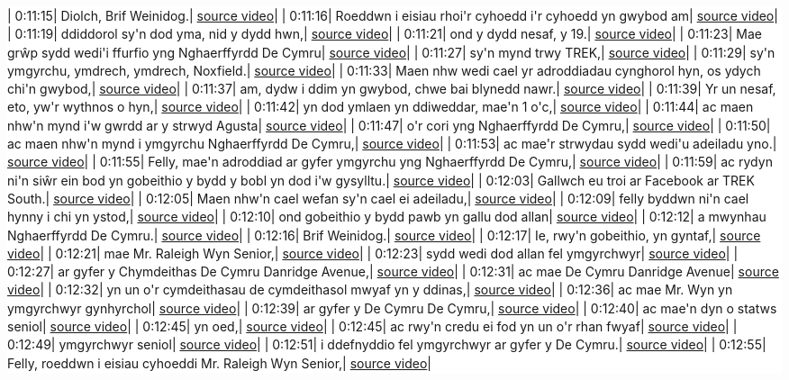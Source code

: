 | 0:11:15| Diolch, Brif Weinidog.| [source video](https://archive.org/details/citycouncil120207?start=675)|
| 0:11:16| Roeddwn i eisiau rhoi'r cyhoedd i'r cyhoedd yn gwybod am| [source video](https://archive.org/details/citycouncil120207?start=676)|
| 0:11:19| ddiddorol sy'n dod yma, nid y dydd hwn,| [source video](https://archive.org/details/citycouncil120207?start=679)|
| 0:11:21| ond y dydd nesaf, y 19.| [source video](https://archive.org/details/citycouncil120207?start=681)|
| 0:11:23| Mae grŵp sydd wedi'i ffurfio yng Nghaerffyrdd De Cymru| [source video](https://archive.org/details/citycouncil120207?start=683)|
| 0:11:27| sy'n mynd trwy TREK,| [source video](https://archive.org/details/citycouncil120207?start=687)|
| 0:11:29| sy'n ymgyrchu, ymdrech, ymdrech, Noxfield.| [source video](https://archive.org/details/citycouncil120207?start=689)|
| 0:11:33| Maen nhw wedi cael yr adroddiadau cynghorol hyn, os ydych chi'n gwybod,| [source video](https://archive.org/details/citycouncil120207?start=693)|
| 0:11:37| am, dydw i ddim yn gwybod, chwe bai blynedd nawr.| [source video](https://archive.org/details/citycouncil120207?start=697)|
| 0:11:39| Yr un nesaf, eto, yw'r wythnos o hyn,| [source video](https://archive.org/details/citycouncil120207?start=699)|
| 0:11:42| yn dod ymlaen yn ddiweddar, mae'n 1 o'c,| [source video](https://archive.org/details/citycouncil120207?start=702)|
| 0:11:44| ac maen nhw'n mynd i'w gwrdd ar y strwyd Agusta| [source video](https://archive.org/details/citycouncil120207?start=704)|
| 0:11:47| o'r cori yng Nghaerffyrdd De Cymru,| [source video](https://archive.org/details/citycouncil120207?start=707)|
| 0:11:50| ac maen nhw'n mynd i ymgyrchu Nghaerffyrdd De Cymru,| [source video](https://archive.org/details/citycouncil120207?start=710)|
| 0:11:53| ac mae'r strwydau sydd wedi'u adeiladu yno.| [source video](https://archive.org/details/citycouncil120207?start=713)|
| 0:11:55| Felly, mae'n adroddiad ar gyfer ymgyrchu yng Nghaerffyrdd De Cymru,| [source video](https://archive.org/details/citycouncil120207?start=715)|
| 0:11:59| ac rydyn ni'n siŵr ein bod yn gobeithio y bydd y bobl yn dod i'w gysylltu.| [source video](https://archive.org/details/citycouncil120207?start=719)|
| 0:12:03| Gallwch eu troi ar Facebook ar TREK South.| [source video](https://archive.org/details/citycouncil120207?start=723)|
| 0:12:05| Maen nhw'n cael wefan sy'n cael ei adeiladu,| [source video](https://archive.org/details/citycouncil120207?start=725)|
| 0:12:09| felly byddwn ni'n cael hynny i chi yn ystod,| [source video](https://archive.org/details/citycouncil120207?start=729)|
| 0:12:10| ond gobeithio y bydd pawb yn gallu dod allan| [source video](https://archive.org/details/citycouncil120207?start=730)|
| 0:12:12| a mwynhau Nghaerffyrdd De Cymru.| [source video](https://archive.org/details/citycouncil120207?start=732)|
| 0:12:16| Brif Weinidog.| [source video](https://archive.org/details/citycouncil120207?start=736)|
| 0:12:17| Ie, rwy'n gobeithio, yn gyntaf,| [source video](https://archive.org/details/citycouncil120207?start=737)|
| 0:12:21| mae Mr. Raleigh Wyn Senior,| [source video](https://archive.org/details/citycouncil120207?start=741)|
| 0:12:23| sydd wedi dod allan fel ymgyrchwyr| [source video](https://archive.org/details/citycouncil120207?start=743)|
| 0:12:27| ar gyfer y Chymdeithas De Cymru Danridge Avenue,| [source video](https://archive.org/details/citycouncil120207?start=747)|
| 0:12:31| ac mae De Cymru Danridge Avenue| [source video](https://archive.org/details/citycouncil120207?start=751)|
| 0:12:32| yn un o'r cymdeithasau de cymdeithasol mwyaf yn y ddinas,| [source video](https://archive.org/details/citycouncil120207?start=752)|
| 0:12:36| ac mae Mr. Wyn yn ymgyrchwyr gynhyrchol| [source video](https://archive.org/details/citycouncil120207?start=756)|
| 0:12:39| ar gyfer y De Cymru De Cymru,| [source video](https://archive.org/details/citycouncil120207?start=759)|
| 0:12:40| ac mae'n dyn o statws seniol| [source video](https://archive.org/details/citycouncil120207?start=760)|
| 0:12:45| yn oed,| [source video](https://archive.org/details/citycouncil120207?start=765)|
| 0:12:45| ac rwy'n credu ei fod yn un o'r rhan fwyaf| [source video](https://archive.org/details/citycouncil120207?start=765)|
| 0:12:49| ymgyrchwyr seniol| [source video](https://archive.org/details/citycouncil120207?start=769)|
| 0:12:51| i ddefnyddio fel ymgyrchwyr ar gyfer y De Cymru.| [source video](https://archive.org/details/citycouncil120207?start=771)|
| 0:12:55| Felly, roeddwn i eisiau cyhoeddi Mr. Raleigh Wyn Senior,| [source video](https://archive.org/details/citycouncil120207?start=775)|